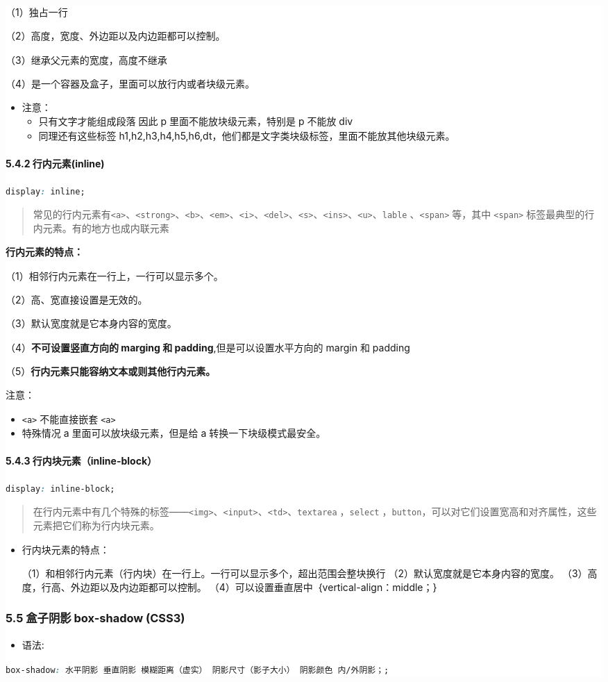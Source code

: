 （1）独占一行

（2）高度，宽度、外边距以及内边距都可以控制。

（3）继承父元素的宽度，高度不继承

（4）是一个容器及盒子，里面可以放行内或者块级元素。

- 注意：
  - 只有文字才能组成段落 因此 p 里面不能放块级元素，特别是 p 不能放 div
  - 同理还有这些标签 h1,h2,h3,h4,h5,h6,dt，他们都是文字类块级标签，里面不能放其他块级元素。

#### 5.4.2 行内元素(inline)

```css
display: inline;
```

> 常见的行内元素有`<a>`、`<strong>`、`<b>`、`<em>`、`<i>`、`<del>`、`<s>`、`<ins>`、`<u>`、`lable` 、`<span>` 等，其中 `<span>` 标签最典型的行内元素。有的地方也成内联元素

**行内元素的特点：**

（1）相邻行内元素在一行上，一行可以显示多个。

（2）高、宽直接设置是无效的。

（3）默认宽度就是它本身内容的宽度。

（4）**不可设置竖直方向的 marging 和 padding**,但是可以设置水平方向的 margin 和 padding

（5）**行内元素只能容纳文本或则其他行内元素。**

注意：

- `<a>` 不能直接嵌套 `<a>`
- 特殊情况 a 里面可以放块级元素，但是给 a 转换一下块级模式最安全。

#### 5.4.3 行内块元素（inline-block）

```css
display: inline-block;
```

> 在行内元素中有几个特殊的标签——`<img>`、`<input>`、`<td>`、`textarea` ，`select` ，`button`，可以对它们设置宽高和对齐属性，这些元素把它们称为行内块元素。

- 行内块元素的特点：

  （1）和相邻行内元素（行内块）在一行上。一行可以显示多个，超出范围会整块换行
  （2）默认宽度就是它本身内容的宽度。
  （3）高度，行高、外边距以及内边距都可以控制。
  （4）可以设置垂直居中  {vertical-align：middle；}

### 5.5 盒子阴影 box-shadow (CSS3)

- 语法:

```css
box-shadow: 水平阴影 垂直阴影 模糊距离（虚实） 阴影尺寸（影子大小） 阴影颜色 内/外阴影；;
```
